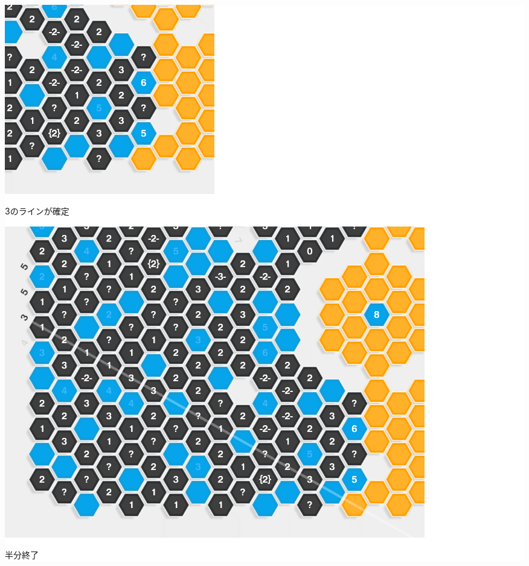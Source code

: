 ![](f/Pasted%20image%2020221121183951.png)



3のラインが確定

![](f/Pasted%20image%2020221121184045.png)


半分終了
